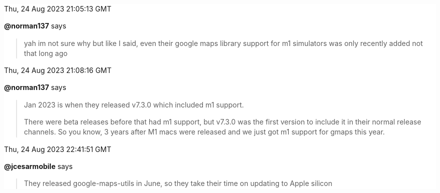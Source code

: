 Thu, 24 Aug 2023 21:05:13 GMT

__@norman137__ says 
> yah im not sure why but like I said, even their google maps library support for m1 simulators was only recently added not that long ago
> 

Thu, 24 Aug 2023 21:08:16 GMT

__@norman137__ says 
> Jan 2023 is when they released v7.3.0 which included m1 support.
> 
> There were beta releases before that had m1 support, but v7.3.0 was the first version to include it in their normal release channels. So you know, 3 years after M1 macs were released and we just got m1 support for gmaps this year.
> 

Thu, 24 Aug 2023 22:41:51 GMT

__@jcesarmobile__ says 
> They released google-maps-utils in June, so they take their time on updating to Apple silicon
> 
